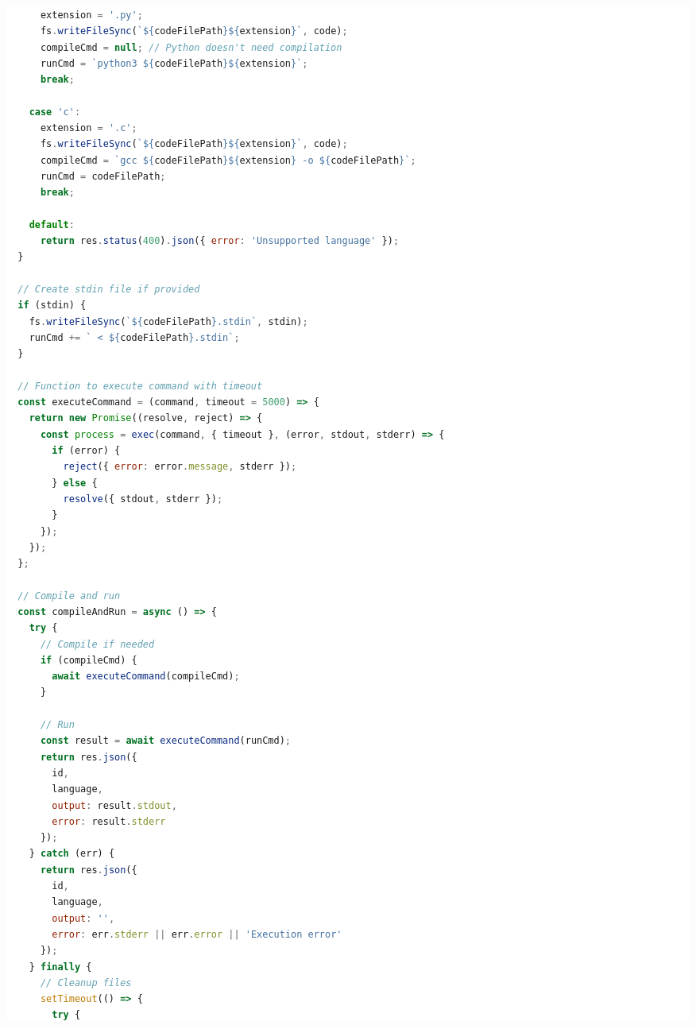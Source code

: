 ```javascript
      extension = '.py';
      fs.writeFileSync(`${codeFilePath}${extension}`, code);
      compileCmd = null; // Python doesn't need compilation
      runCmd = `python3 ${codeFilePath}${extension}`;
      break;
      
    case 'c':
      extension = '.c';
      fs.writeFileSync(`${codeFilePath}${extension}`, code);
      compileCmd = `gcc ${codeFilePath}${extension} -o ${codeFilePath}`;
      runCmd = codeFilePath;
      break;
      
    default:
      return res.status(400).json({ error: 'Unsupported language' });
  }
  
  // Create stdin file if provided
  if (stdin) {
    fs.writeFileSync(`${codeFilePath}.stdin`, stdin);
    runCmd += ` < ${codeFilePath}.stdin`;
  }
  
  // Function to execute command with timeout
  const executeCommand = (command, timeout = 5000) => {
    return new Promise((resolve, reject) => {
      const process = exec(command, { timeout }, (error, stdout, stderr) => {
        if (error) {
          reject({ error: error.message, stderr });
        } else {
          resolve({ stdout, stderr });
        }
      });
    });
  };
  
  // Compile and run
  const compileAndRun = async () => {
    try {
      // Compile if needed
      if (compileCmd) {
        await executeCommand(compileCmd);
      }
      
      // Run
      const result = await executeCommand(runCmd);
      return res.json({
        id,
        language,
        output: result.stdout,
        error: result.stderr
      });
    } catch (err) {
      return res.json({
        id,
        language,
        output: '',
        error: err.stderr || err.error || 'Execution error'
      });
    } finally {
      // Cleanup files
      setTimeout(() => {
        try {
```